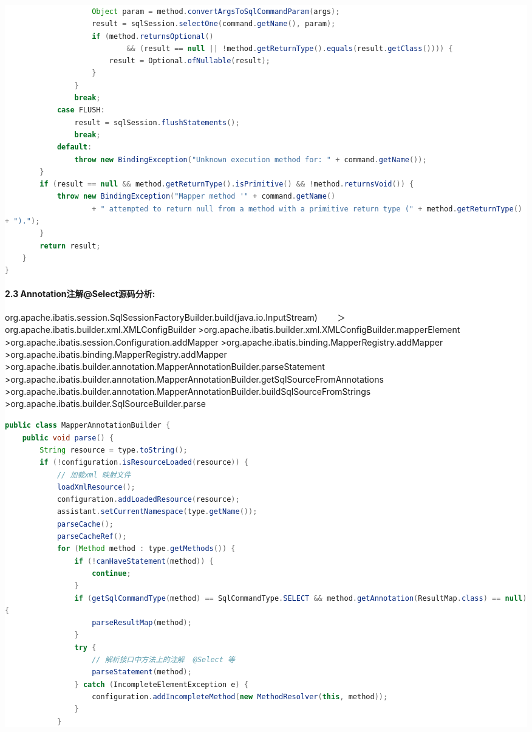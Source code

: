 ```java
                    Object param = method.convertArgsToSqlCommandParam(args);
                    result = sqlSession.selectOne(command.getName(), param);
                    if (method.returnsOptional()
                            && (result == null || !method.getReturnType().equals(result.getClass()))) {
                        result = Optional.ofNullable(result);
                    }
                }
                break;
            case FLUSH:
                result = sqlSession.flushStatements();
                break;
            default:
                throw new BindingException("Unknown execution method for: " + command.getName());
        }
        if (result == null && method.getReturnType().isPrimitive() && !method.returnsVoid()) {
            throw new BindingException("Mapper method '" + command.getName()
                    + " attempted to return null from a method with a primitive return type (" + method.getReturnType() + ").");
        }
        return result;
    }
}
```

#### 2.3 Annotation注解@Select源码分析:

   org.apache.ibatis.session.SqlSessionFactoryBuilder.build(java.io.InputStream)　
   　＞org.apache.ibatis.builder.xml.XMLConfigBuilder
       >org.apache.ibatis.builder.xml.XMLConfigBuilder.mapperElement
           >org.apache.ibatis.session.Configuration.addMapper
             >org.apache.ibatis.binding.MapperRegistry.addMapper
               >org.apache.ibatis.binding.MapperRegistry.addMapper
                 >org.apache.ibatis.builder.annotation.MapperAnnotationBuilder.parseStatement
                   >org.apache.ibatis.builder.annotation.MapperAnnotationBuilder.getSqlSourceFromAnnotations
                     >org.apache.ibatis.builder.annotation.MapperAnnotationBuilder.buildSqlSourceFromStrings
                       >org.apache.ibatis.builder.SqlSourceBuilder.parse

```java
public class MapperAnnotationBuilder {
    public void parse() {
        String resource = type.toString();
        if (!configuration.isResourceLoaded(resource)) {
            // 加载xml 映射文件
            loadXmlResource();
            configuration.addLoadedResource(resource);
            assistant.setCurrentNamespace(type.getName());
            parseCache();
            parseCacheRef();
            for (Method method : type.getMethods()) {
                if (!canHaveStatement(method)) {
                    continue;
                }
                if (getSqlCommandType(method) == SqlCommandType.SELECT && method.getAnnotation(ResultMap.class) == null) {
                    parseResultMap(method);
                }
                try {
                    // 解析接口中方法上的注解  @Select 等
                    parseStatement(method);
                } catch (IncompleteElementException e) {
                    configuration.addIncompleteMethod(new MethodResolver(this, method));
                }
            }
```